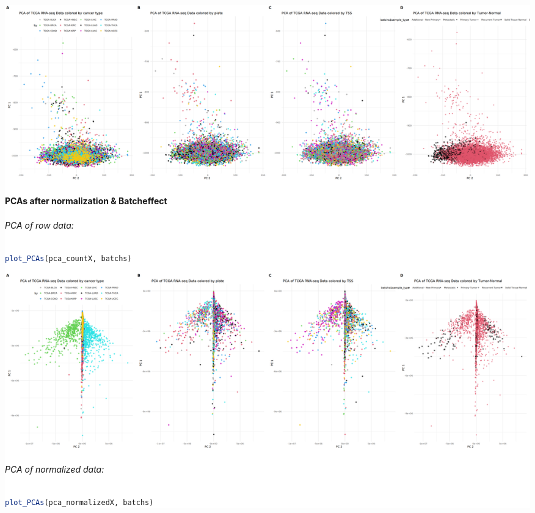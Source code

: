 
    
![png](output_135_0.png)
    


#### PCAs after normalization & Batcheffect

###### PCA of row data:


```R
plot_PCAs(pca_countX, batchs)
```


    
![png](output_138_0.png)
    


###### PCA of normalized data:


```R
plot_PCAs(pca_normalizedX, batchs)
```

